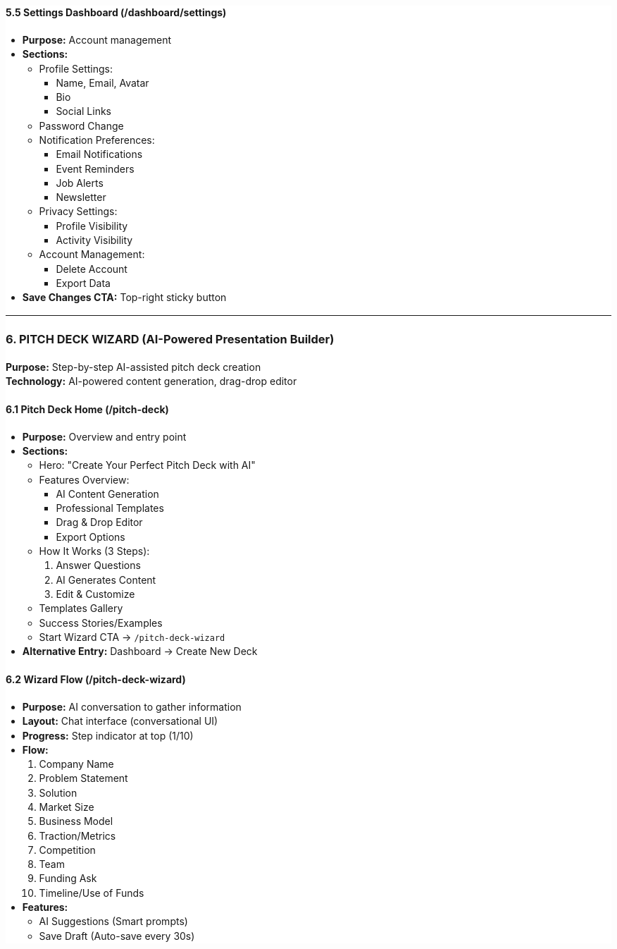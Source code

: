 #### 5.5 Settings Dashboard (/dashboard/settings)
- **Purpose:** Account management
- **Sections:**
  - Profile Settings:
    - Name, Email, Avatar
    - Bio
    - Social Links
  - Password Change
  - Notification Preferences:
    - Email Notifications
    - Event Reminders
    - Job Alerts
    - Newsletter
  - Privacy Settings:
    - Profile Visibility
    - Activity Visibility
  - Account Management:
    - Delete Account
    - Export Data
- **Save Changes CTA:** Top-right sticky button

---

### 6. PITCH DECK WIZARD (AI-Powered Presentation Builder)

**Purpose:** Step-by-step AI-assisted pitch deck creation  
**Technology:** AI-powered content generation, drag-drop editor

#### 6.1 Pitch Deck Home (/pitch-deck)
- **Purpose:** Overview and entry point
- **Sections:**
  - Hero: "Create Your Perfect Pitch Deck with AI"
  - Features Overview:
    - AI Content Generation
    - Professional Templates
    - Drag & Drop Editor
    - Export Options
  - How It Works (3 Steps):
    1. Answer Questions
    2. AI Generates Content
    3. Edit & Customize
  - Templates Gallery
  - Success Stories/Examples
  - Start Wizard CTA → `/pitch-deck-wizard`
- **Alternative Entry:** Dashboard → Create New Deck

#### 6.2 Wizard Flow (/pitch-deck-wizard)
- **Purpose:** AI conversation to gather information
- **Layout:** Chat interface (conversational UI)
- **Progress:** Step indicator at top (1/10)
- **Flow:**
  1. Company Name
  2. Problem Statement
  3. Solution
  4. Market Size
  5. Business Model
  6. Traction/Metrics
  7. Competition
  8. Team
  9. Funding Ask
  10. Timeline/Use of Funds
- **Features:**
  - AI Suggestions (Smart prompts)
  - Save Draft (Auto-save every 30s)